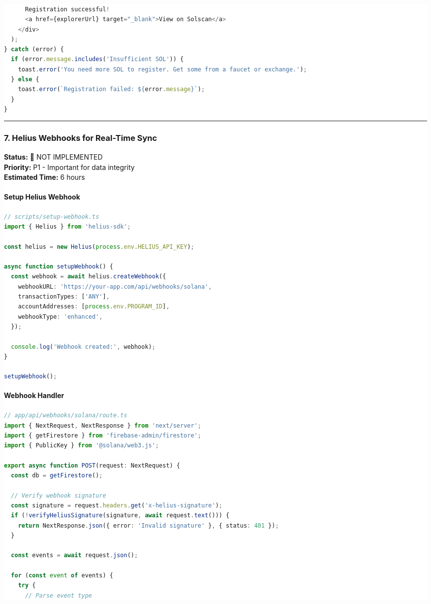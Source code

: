 ```typescript
      Registration successful!
      <a href={explorerUrl} target="_blank">View on Solscan</a>
    </div>
  );
} catch (error) {
  if (error.message.includes('Insufficient SOL')) {
    toast.error('You need more SOL to register. Get some from a faucet or exchange.');
  } else {
    toast.error(`Registration failed: ${error.message}`);
  }
}
```

---

### 7. Helius Webhooks for Real-Time Sync

**Status:** 🔴 NOT IMPLEMENTED  
**Priority:** P1 - Important for data integrity  
**Estimated Time:** 6 hours

#### Setup Helius Webhook

```typescript
// scripts/setup-webhook.ts
import { Helius } from 'helius-sdk';

const helius = new Helius(process.env.HELIUS_API_KEY);

async function setupWebhook() {
  const webhook = await helius.createWebhook({
    webhookURL: 'https://your-app.com/api/webhooks/solana',
    transactionTypes: ['ANY'],
    accountAddresses: [process.env.PROGRAM_ID],
    webhookType: 'enhanced',
  });
  
  console.log('Webhook created:', webhook);
}

setupWebhook();
```

#### Webhook Handler

```typescript
// app/api/webhooks/solana/route.ts
import { NextRequest, NextResponse } from 'next/server';
import { getFirestore } from 'firebase-admin/firestore';
import { PublicKey } from '@solana/web3.js';

export async function POST(request: NextRequest) {
  const db = getFirestore();
  
  // Verify webhook signature
  const signature = request.headers.get('x-helius-signature');
  if (!verifyHeliusSignature(signature, await request.text())) {
    return NextResponse.json({ error: 'Invalid signature' }, { status: 401 });
  }
  
  const events = await request.json();
  
  for (const event of events) {
    try {
      // Parse event type
```